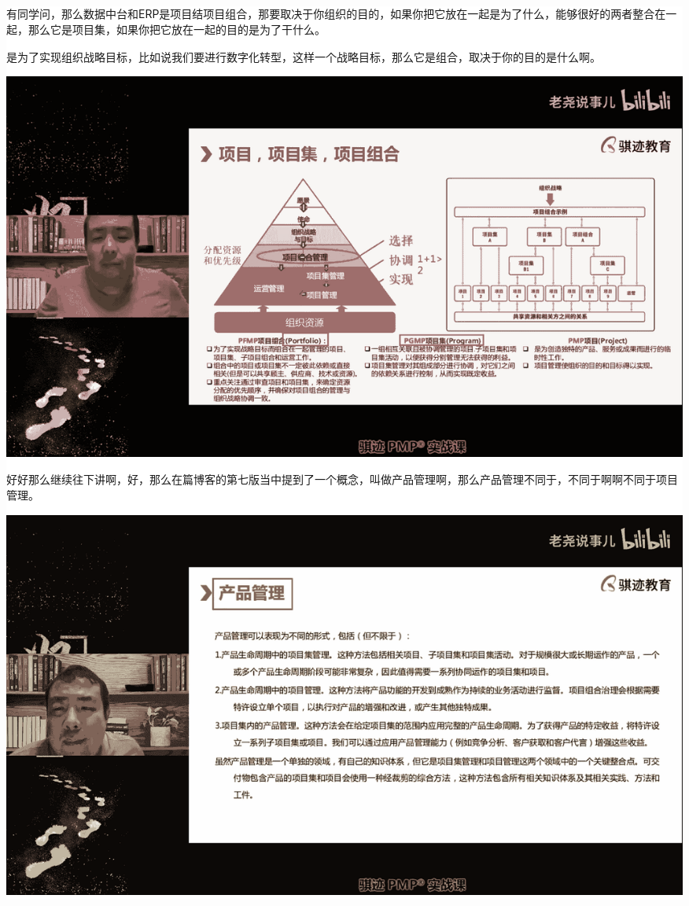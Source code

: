 有同学问，那么数据中台和ERP是项目结项目组合，那要取决于你组织的目的，如果你把它放在一起是为了什么，能够很好的两者整合在一起，那么它是项目集，如果你把它放在一起的目的是为了干什么。

是为了实现组织战略目标，比如说我们要进行数字化转型，这样一个战略目标，那么它是组合，取决于你的目的是什么啊。



![](img/35394d158e324df18776afbf5c9477d8_36.png)

好好那么继续往下讲啊，好，那么在篇博客的第七版当中提到了一个概念，叫做产品管理啊，那么产品管理不同于，不同于啊啊不同于项目管理。



![](img/35394d158e324df18776afbf5c9477d8_38.png)
